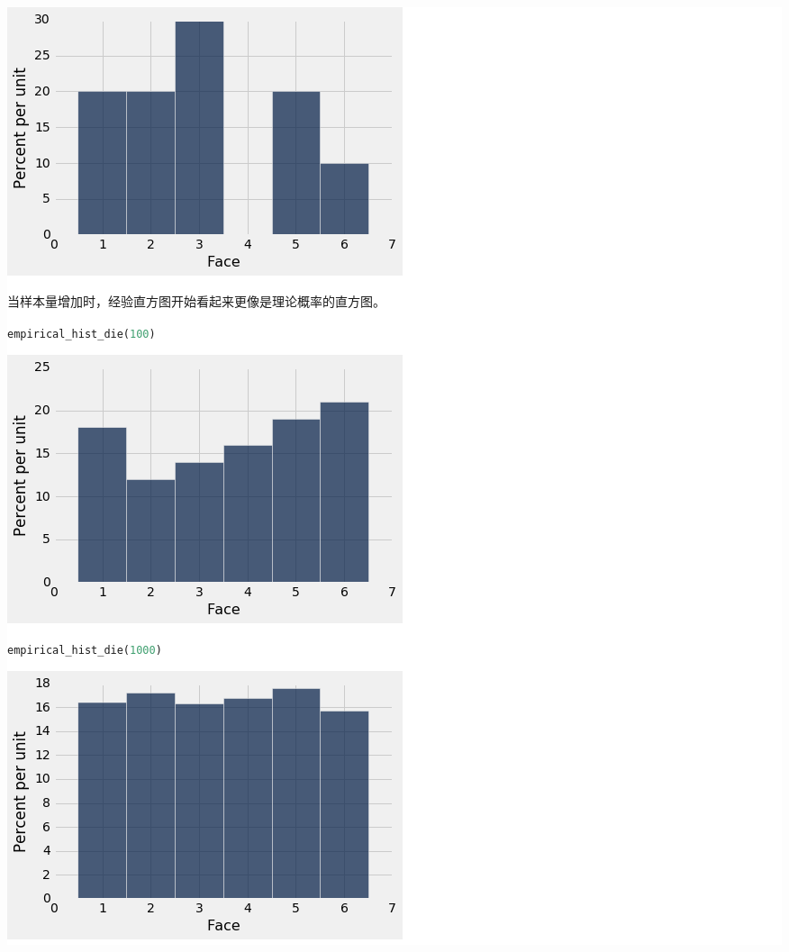 ![](img/9-2.png)

当样本量增加时，经验直方图开始看起来更像是理论概率的直方图。

```py
empirical_hist_die(100)
```

![](img/9-3.png)

```py
empirical_hist_die(1000)
```

![](img/9-4.png)
